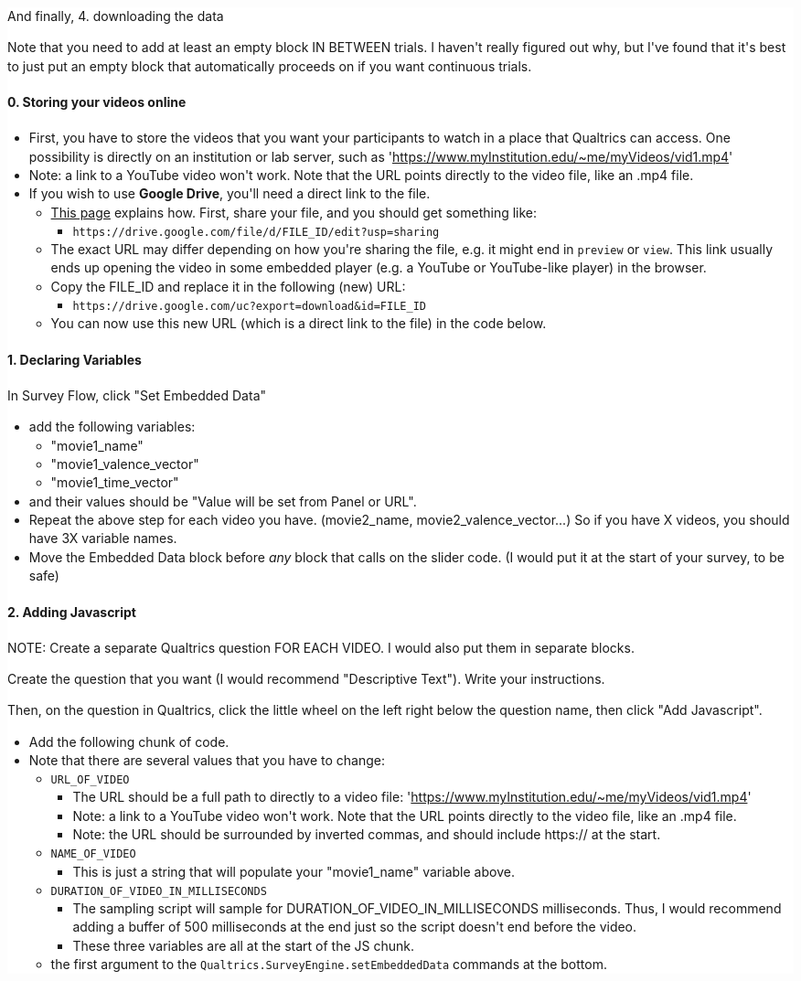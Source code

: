 And finally, 4. downloading the data 


Note that you need to add at least an empty block IN BETWEEN trials. I haven't really figured out why, but I've found that it's best to just put an empty block that automatically proceeds on if you want continuous trials.


#### 0. Storing your videos online

- First, you have to store the videos that you want your participants to watch in a place that Qualtrics can access. One possibility is directly on an institution or lab server, such as 'https://www.myInstitution.edu/~me/myVideos/vid1.mp4'
- Note: a link to a YouTube video won't work. Note that the URL points directly to the video file, like an .mp4 file.
- If you wish to use **Google Drive**, you'll need a direct link to the file. 
    - [This page](http://www.labnol.org/internet/direct-links-for-google-drive/28356/) explains how. First, share your file, and you should get something like:
        - `https://drive.google.com/file/d/FILE_ID/edit?usp=sharing` 
    - The exact URL may differ depending on how you're sharing the file, e.g. it might end in `preview` or `view`. This link usually ends up opening the video in some embedded player (e.g. a YouTube or YouTube-like player) in the browser.
    - Copy the FILE_ID and replace it in the following (new) URL: 
        - `https://drive.google.com/uc?export=download&id=FILE_ID`
    - You can now use this new URL (which is a direct link to the file) in the code below.



#### 1. Declaring Variables

In Survey Flow, click "Set Embedded Data" 

- add the following variables:
    - "movie1_name"
    - "movie1_valence_vector"
    - "movie1_time_vector"
- and their values should be "Value will be set from Panel or URL".
- Repeat the above step for each video you have. (movie2_name, movie2_valence_vector...) So if you have X videos, you should have 3X variable names. 
- Move the Embedded Data block before *any* block that calls on the slider code. (I would put it at the start of your survey, to be safe)


#### 2. Adding Javascript

NOTE: Create a separate Qualtrics question FOR EACH VIDEO. I would also put them in separate blocks.

Create the question that you want (I would recommend "Descriptive Text"). Write your instructions.

Then, on the question in Qualtrics, click the little wheel on the left right below the question name, then click "Add Javascript".

- Add the following chunk of code.
- Note that there are several values that you have to change:
    - `URL_OF_VIDEO`
        - The URL should be a full path to directly to a video file: 'https://www.myInstitution.edu/~me/myVideos/vid1.mp4'
        - Note: a link to a YouTube video won't work. Note that the URL points directly to the video file, like an .mp4 file.
        - Note: the URL should be surrounded by inverted commas, and should include https:// at the start.
    - `NAME_OF_VIDEO`
        - This is just a string that will populate your "movie1_name" variable above.
    - `DURATION_OF_VIDEO_IN_MILLISECONDS`
        - The sampling script will sample for DURATION_OF_VIDEO_IN_MILLISECONDS milliseconds. Thus, I would recommend adding a buffer of 500 milliseconds at the end just so the script doesn't end before the video. 
        - These three variables are all at the start of the JS chunk.
    - the first argument to the `Qualtrics.SurveyEngine.setEmbeddedData` commands at the bottom. 